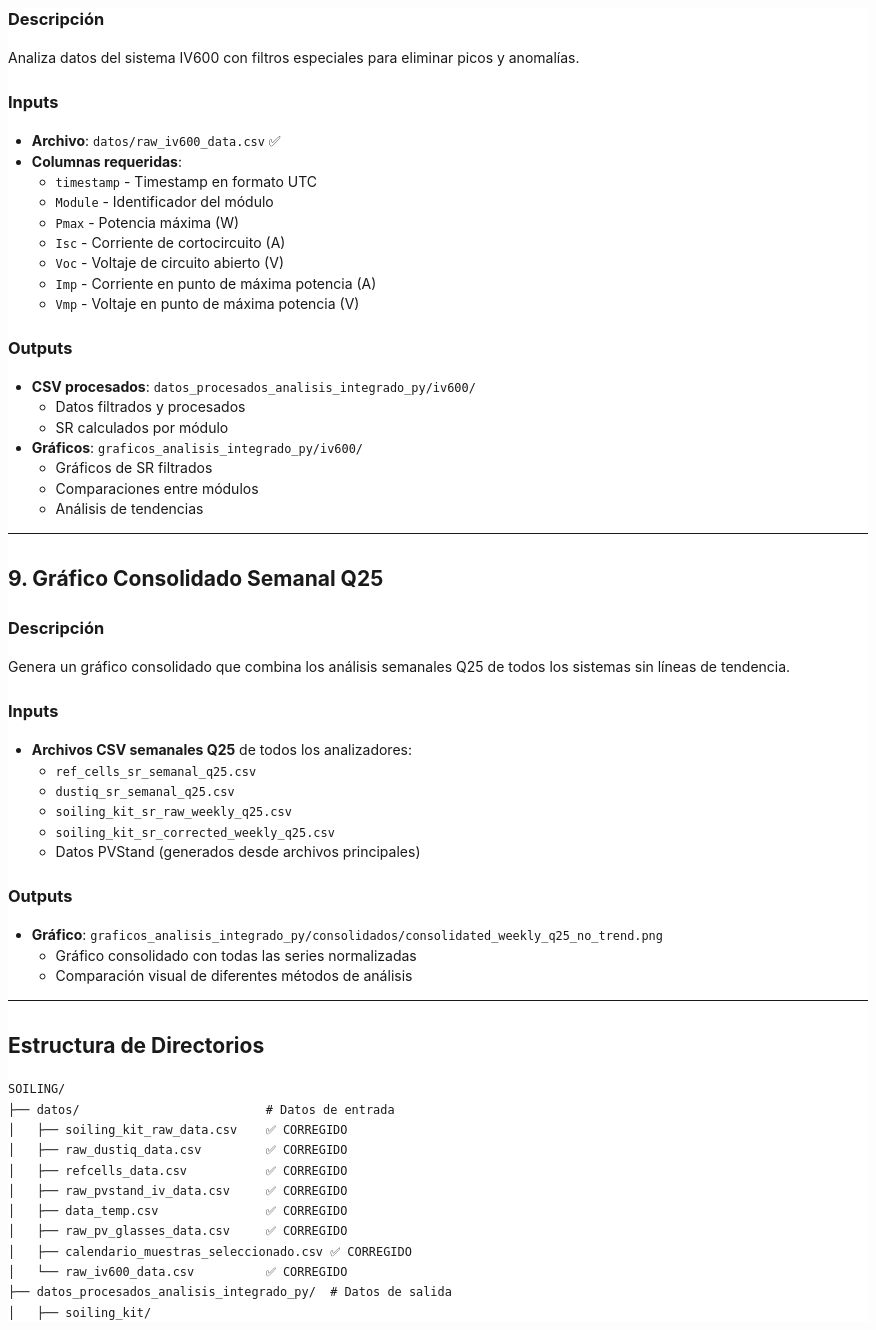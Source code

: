 ### Descripción
Analiza datos del sistema IV600 con filtros especiales para eliminar picos y anomalías.

### Inputs
- **Archivo**: `datos/raw_iv600_data.csv` ✅
- **Columnas requeridas**:
  - `timestamp` - Timestamp en formato UTC
  - `Module` - Identificador del módulo
  - `Pmax` - Potencia máxima (W)
  - `Isc` - Corriente de cortocircuito (A)
  - `Voc` - Voltaje de circuito abierto (V)
  - `Imp` - Corriente en punto de máxima potencia (A)
  - `Vmp` - Voltaje en punto de máxima potencia (V)

### Outputs
- **CSV procesados**: `datos_procesados_analisis_integrado_py/iv600/`
  - Datos filtrados y procesados
  - SR calculados por módulo
- **Gráficos**: `graficos_analisis_integrado_py/iv600/`
  - Gráficos de SR filtrados
  - Comparaciones entre módulos
  - Análisis de tendencias

---

## 9. Gráfico Consolidado Semanal Q25

### Descripción
Genera un gráfico consolidado que combina los análisis semanales Q25 de todos los sistemas sin líneas de tendencia.

### Inputs
- **Archivos CSV semanales Q25** de todos los analizadores:
  - `ref_cells_sr_semanal_q25.csv`
  - `dustiq_sr_semanal_q25.csv`
  - `soiling_kit_sr_raw_weekly_q25.csv`
  - `soiling_kit_sr_corrected_weekly_q25.csv`
  - Datos PVStand (generados desde archivos principales)

### Outputs
- **Gráfico**: `graficos_analisis_integrado_py/consolidados/consolidated_weekly_q25_no_trend.png`
  - Gráfico consolidado con todas las series normalizadas
  - Comparación visual de diferentes métodos de análisis

---

## Estructura de Directorios

```
SOILING/
├── datos/                          # Datos de entrada
│   ├── soiling_kit_raw_data.csv    ✅ CORREGIDO
│   ├── raw_dustiq_data.csv         ✅ CORREGIDO
│   ├── refcells_data.csv           ✅ CORREGIDO
│   ├── raw_pvstand_iv_data.csv     ✅ CORREGIDO
│   ├── data_temp.csv               ✅ CORREGIDO
│   ├── raw_pv_glasses_data.csv     ✅ CORREGIDO
│   ├── calendario_muestras_seleccionado.csv ✅ CORREGIDO
│   └── raw_iv600_data.csv          ✅ CORREGIDO
├── datos_procesados_analisis_integrado_py/  # Datos de salida
│   ├── soiling_kit/
```